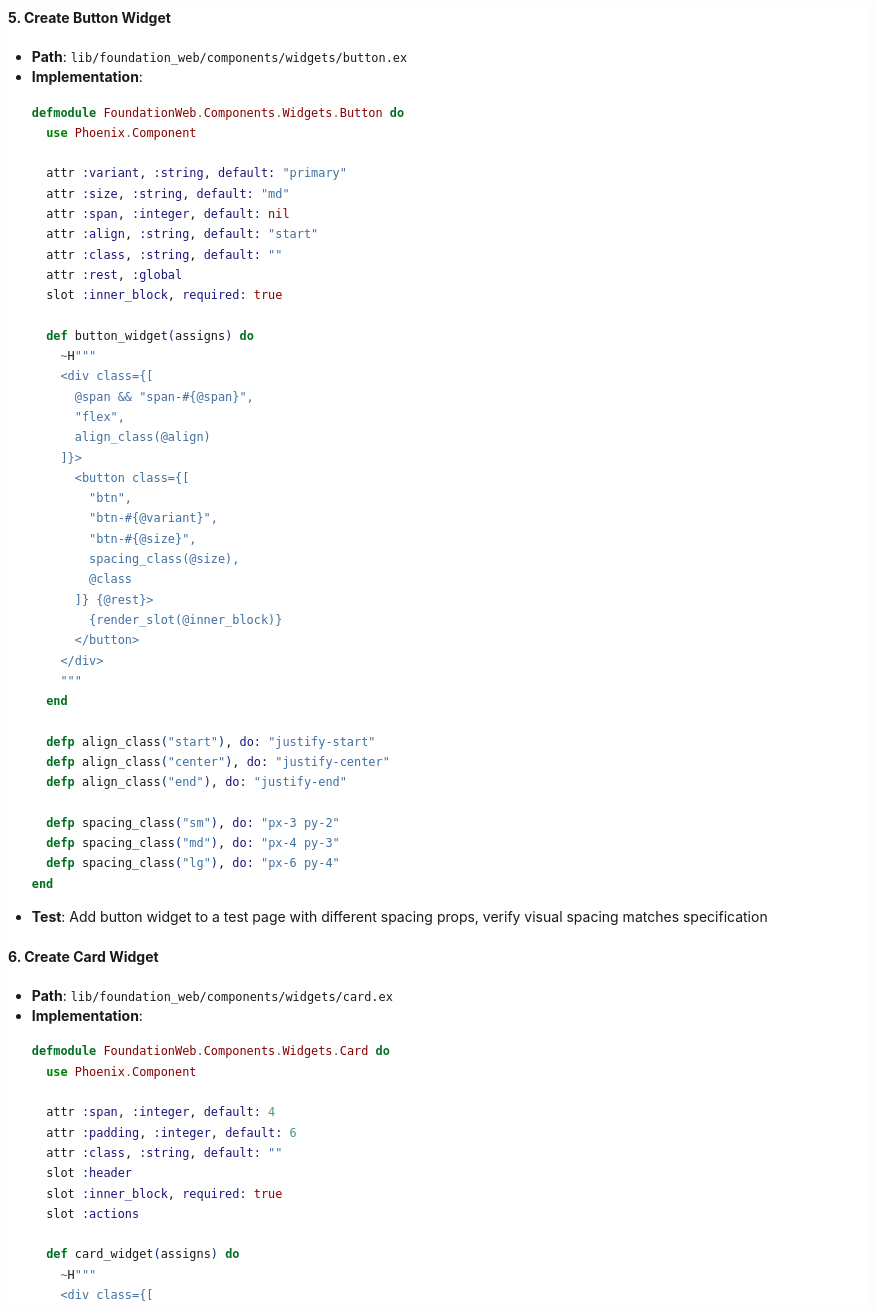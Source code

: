 #### 5. Create Button Widget
- **Path**: `lib/foundation_web/components/widgets/button.ex`
- **Implementation**:
  ```elixir
  defmodule FoundationWeb.Components.Widgets.Button do
    use Phoenix.Component
    
    attr :variant, :string, default: "primary"
    attr :size, :string, default: "md"
    attr :span, :integer, default: nil
    attr :align, :string, default: "start"
    attr :class, :string, default: ""
    attr :rest, :global
    slot :inner_block, required: true

    def button_widget(assigns) do
      ~H"""
      <div class={[
        @span && "span-#{@span}",
        "flex",
        align_class(@align)
      ]}>
        <button class={[
          "btn",
          "btn-#{@variant}",
          "btn-#{@size}",
          spacing_class(@size),
          @class
        ]} {@rest}>
          {render_slot(@inner_block)}
        </button>
      </div>
      """
    end

    defp align_class("start"), do: "justify-start"
    defp align_class("center"), do: "justify-center"
    defp align_class("end"), do: "justify-end"
    
    defp spacing_class("sm"), do: "px-3 py-2"
    defp spacing_class("md"), do: "px-4 py-3"
    defp spacing_class("lg"), do: "px-6 py-4"
  end
  ```
- **Test**: Add button widget to a test page with different spacing props, verify visual spacing matches specification

#### 6. Create Card Widget
- **Path**: `lib/foundation_web/components/widgets/card.ex`
- **Implementation**:
  ```elixir
  defmodule FoundationWeb.Components.Widgets.Card do
    use Phoenix.Component
    
    attr :span, :integer, default: 4
    attr :padding, :integer, default: 6
    attr :class, :string, default: ""
    slot :header
    slot :inner_block, required: true
    slot :actions

    def card_widget(assigns) do
      ~H"""
      <div class={[
  ```